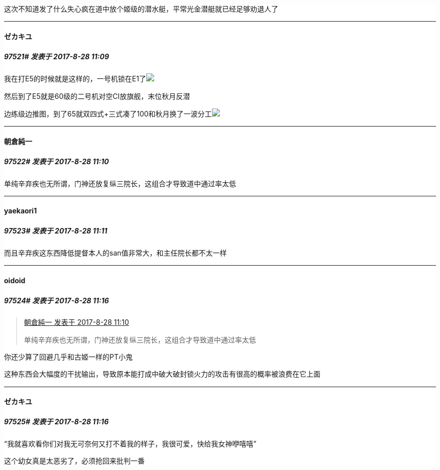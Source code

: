 这次不知道发了什么失心疯在道中放个姬级的潜水艇，平常光金潜艇就已经足够劝退人了


*****

####  ゼカキユ  
##### 97521#       发表于 2017-8-28 11:09


我在打E5的时候就是这样的，一号机锁在E1了<img src="https://static.saraba1st.com/image/smiley/face2017/065.png" referrerpolicy="no-referrer">

然后到了E5就是60级的二号机对空CI放旗舰，末位秋月反潜

边练级边推图，到了65就双四式+三式凑了100和秋月换了一波分工<img src="https://static.saraba1st.com/image/smiley/face2017/037.png" referrerpolicy="no-referrer">


*****

####  朝倉純一  
##### 97522#       发表于 2017-8-28 11:10


单纯辛弃疾也无所谓，门神还放复纵三院长，这组合才导致道中通过率太低


*****

####  yaekaori1  
##### 97523#       发表于 2017-8-28 11:11


而且辛弃疾这东西降低提督本人的san值非常大，和主任院长都不太一样


*****

####  oidoid  
##### 97524#       发表于 2017-8-28 11:16


<blockquote><a href="httphttps://bbs.saraba1st.com/2b/forum.php?mod=redirect&amp;goto=findpost&amp;pid=37030837&amp;ptid=930880" target="_blank">朝倉純一 发表于 2017-8-28 11:10</a>

单纯辛弃疾也无所谓，门神还放复纵三院长，这组合才导致道中通过率太低</blockquote>
你还少算了回避几乎和古姬一样的PT小鬼

这种东西会大幅度的干扰输出，导致原本能打成中破大破封锁火力的攻击有很高的概率被浪费在它上面


*****

####  ゼカキユ  
##### 97525#       发表于 2017-8-28 11:16


“我就喜欢看你们对我无可奈何又打不着我的样子，我很可爱，快给我女神咿嘻嘻”

这个幼女真是太恶劣了，必须抢回来批判一番
